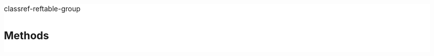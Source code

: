 </tr>
</tbody>
</table>

classref-reftable-group

## Methods

<table>
<tbody>
<tr>
</tr>
<tr>
</tr>
<tr>
</tr>
<tr>
</tr>
<tr>
</tr>
<tr>
</tr>
<tr>
</tr>
<tr>
</tr>
<tr>
</tr>
<tr>
</tr>
<tr>
</tr>
<tr>
</tr>
<tr>
</tr>
<tr>
</tr>
<tr>
</tr>
<tr>
</tr>
<tr>
</tr>
<tr>
</tr>
<tr>
</tr>
<tr>
</tr>
<tr>
</tr>
<tr>
</tr>
<tr>
</tr>
<tr>
</tr>
<tr>
</tr>
<tr>
</tr>
<tr>
</tr>